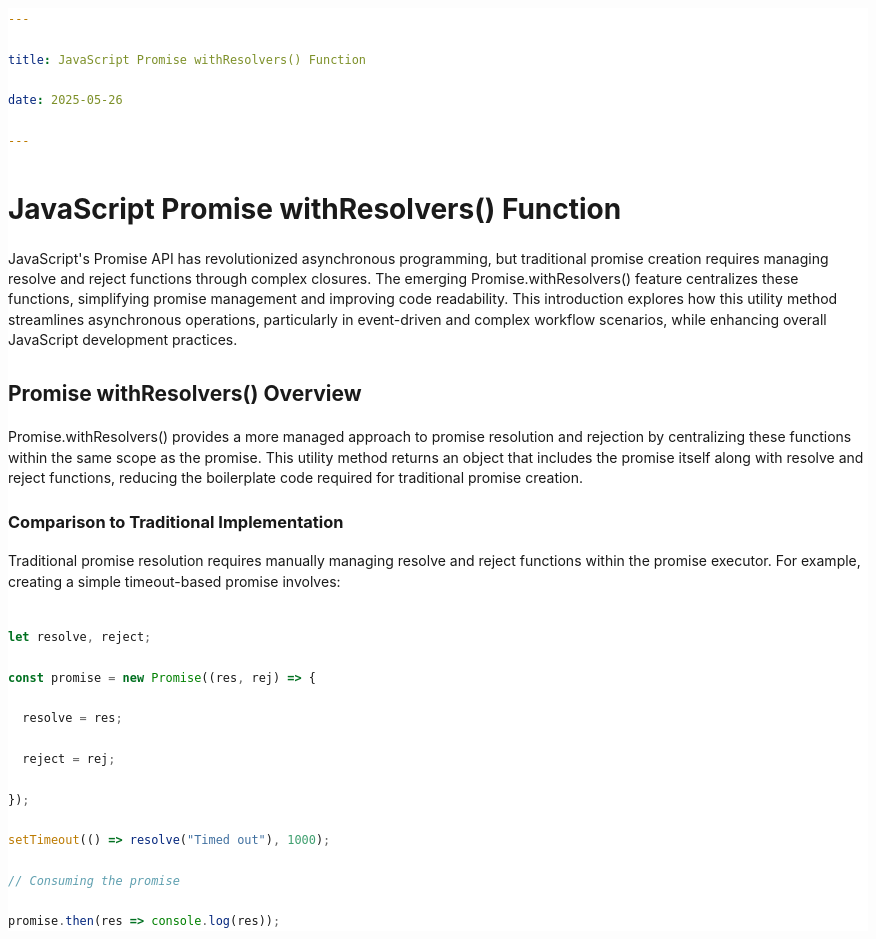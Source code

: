 ```yaml
---

title: JavaScript Promise withResolvers() Function

date: 2025-05-26

---
```



# JavaScript Promise withResolvers() Function

JavaScript's Promise API has revolutionized asynchronous programming, but traditional promise creation requires managing resolve and reject functions through complex closures. The emerging Promise.withResolvers() feature centralizes these functions, simplifying promise management and improving code readability. This introduction explores how this utility method streamlines asynchronous operations, particularly in event-driven and complex workflow scenarios, while enhancing overall JavaScript development practices.


## Promise withResolvers() Overview

Promise.withResolvers() provides a more managed approach to promise resolution and rejection by centralizing these functions within the same scope as the promise. This utility method returns an object that includes the promise itself along with resolve and reject functions, reducing the boilerplate code required for traditional promise creation.


### Comparison to Traditional Implementation

Traditional promise resolution requires manually managing resolve and reject functions within the promise executor. For example, creating a simple timeout-based promise involves:

```javascript

let resolve, reject;

const promise = new Promise((res, rej) => {

  resolve = res;

  reject = rej;

});

setTimeout(() => resolve("Timed out"), 1000);

// Consuming the promise

promise.then(res => console.log(res));

```
